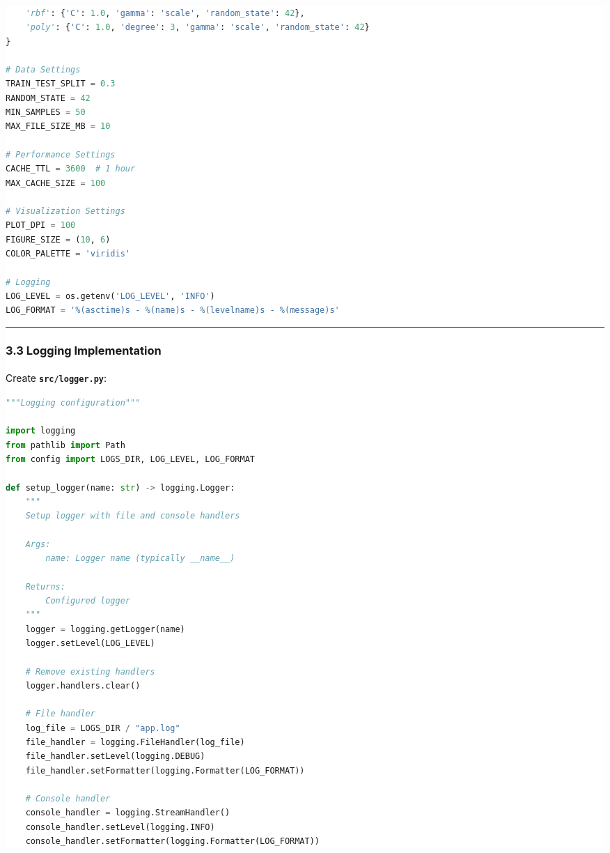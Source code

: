 ```python
    'rbf': {'C': 1.0, 'gamma': 'scale', 'random_state': 42},
    'poly': {'C': 1.0, 'degree': 3, 'gamma': 'scale', 'random_state': 42}
}

# Data Settings
TRAIN_TEST_SPLIT = 0.3
RANDOM_STATE = 42
MIN_SAMPLES = 50
MAX_FILE_SIZE_MB = 10

# Performance Settings
CACHE_TTL = 3600  # 1 hour
MAX_CACHE_SIZE = 100

# Visualization Settings
PLOT_DPI = 100
FIGURE_SIZE = (10, 6)
COLOR_PALETTE = 'viridis'

# Logging
LOG_LEVEL = os.getenv('LOG_LEVEL', 'INFO')
LOG_FORMAT = '%(asctime)s - %(name)s - %(levelname)s - %(message)s'
```

---

### 3.3 Logging Implementation

Create **`src/logger.py`**:

```python
"""Logging configuration"""

import logging
from pathlib import Path
from config import LOGS_DIR, LOG_LEVEL, LOG_FORMAT

def setup_logger(name: str) -> logging.Logger:
    """
    Setup logger with file and console handlers

    Args:
        name: Logger name (typically __name__)

    Returns:
        Configured logger
    """
    logger = logging.getLogger(name)
    logger.setLevel(LOG_LEVEL)

    # Remove existing handlers
    logger.handlers.clear()

    # File handler
    log_file = LOGS_DIR / "app.log"
    file_handler = logging.FileHandler(log_file)
    file_handler.setLevel(logging.DEBUG)
    file_handler.setFormatter(logging.Formatter(LOG_FORMAT))

    # Console handler
    console_handler = logging.StreamHandler()
    console_handler.setLevel(logging.INFO)
    console_handler.setFormatter(logging.Formatter(LOG_FORMAT))

```